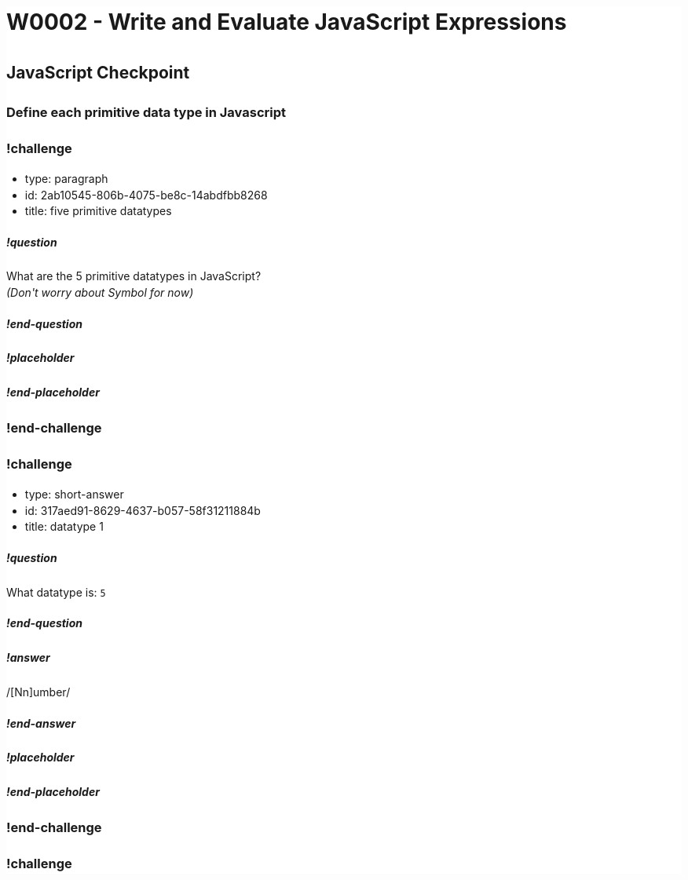 # W0002 - Write and Evaluate JavaScript Expressions

## JavaScript Checkpoint

### Define each primitive data type in Javascript

### !challenge

* type: paragraph
* id: 2ab10545-806b-4075-be8c-14abdfbb8268
* title: five primitive datatypes

##### !question

What are the 5 primitive datatypes in JavaScript?  
_(Don't worry about Symbol for now)_

##### !end-question

##### !placeholder

##### !end-placeholder

### !end-challenge

### !challenge

* type: short-answer
* id: 317aed91-8629-4637-b057-58f31211884b
* title: datatype 1

##### !question

What datatype is:
`5`

##### !end-question

##### !answer

/[Nn]umber/

##### !end-answer

##### !placeholder

##### !end-placeholder

### !end-challenge

### !challenge

